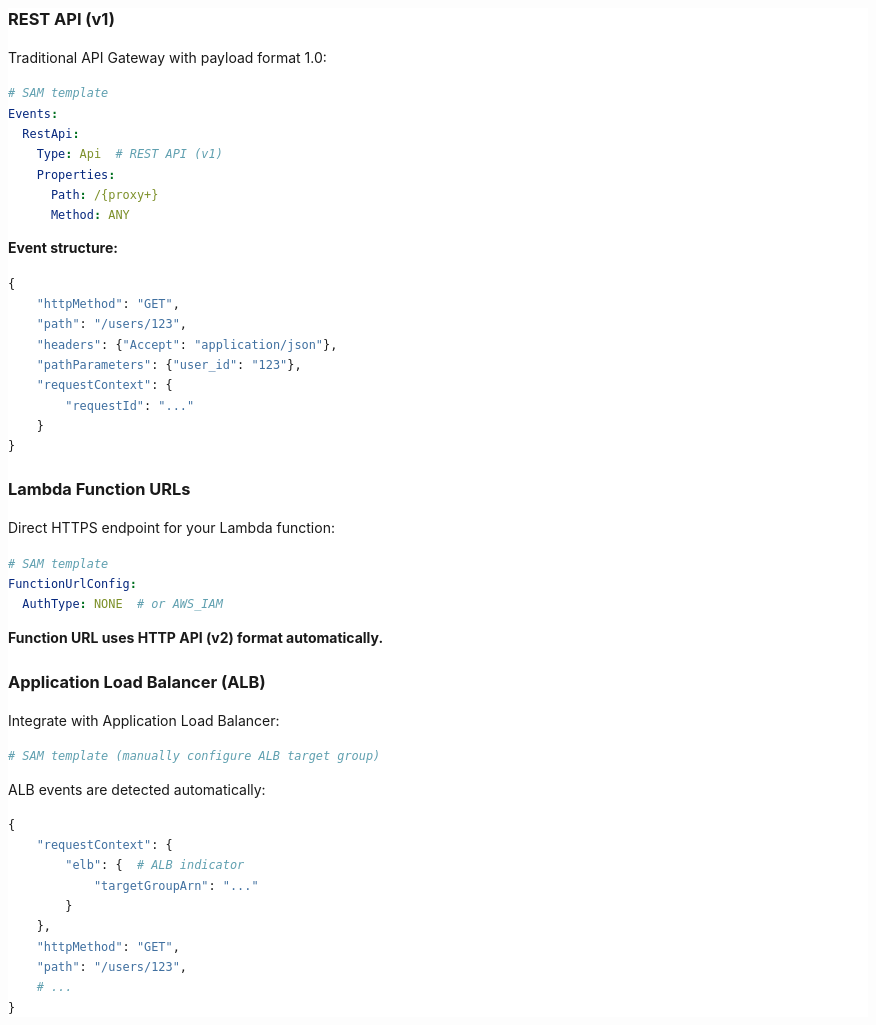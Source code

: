
### REST API (v1)

Traditional API Gateway with payload format 1.0:

```yaml
# SAM template
Events:
  RestApi:
    Type: Api  # REST API (v1)
    Properties:
      Path: /{proxy+}
      Method: ANY
```

**Event structure:**

```python
{
    "httpMethod": "GET",
    "path": "/users/123",
    "headers": {"Accept": "application/json"},
    "pathParameters": {"user_id": "123"},
    "requestContext": {
        "requestId": "..."
    }
}
```

### Lambda Function URLs

Direct HTTPS endpoint for your Lambda function:

```yaml
# SAM template
FunctionUrlConfig:
  AuthType: NONE  # or AWS_IAM
```

**Function URL uses HTTP API (v2) format automatically.**

### Application Load Balancer (ALB)

Integrate with Application Load Balancer:

```yaml
# SAM template (manually configure ALB target group)
```

ALB events are detected automatically:

```python
{
    "requestContext": {
        "elb": {  # ALB indicator
            "targetGroupArn": "..."
        }
    },
    "httpMethod": "GET",
    "path": "/users/123",
    # ...
}
```
